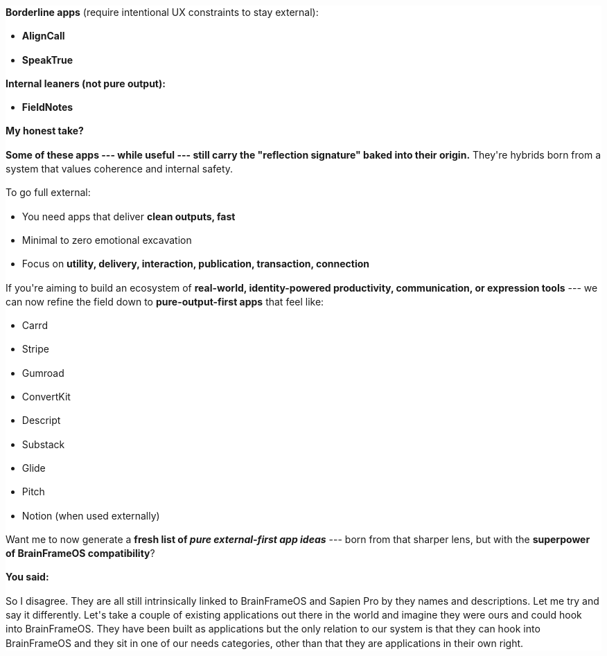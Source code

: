 **Borderline apps** (require intentional UX constraints to stay
external):

- **AlignCall**

- **SpeakTrue**

**Internal leaners (not pure output):**

- **FieldNotes**

**My honest take?**

**Some of these apps --- while useful --- still carry the "reflection
signature" baked into their origin.** They're hybrids born from a system
that values coherence and internal safety.

To go full external:

- You need apps that deliver **clean outputs, fast**

- Minimal to zero emotional excavation

- Focus on **utility, delivery, interaction, publication, transaction,
  connection**

If you\'re aiming to build an ecosystem of **real-world,
identity-powered productivity, communication, or expression tools** ---
we can now refine the field down to **pure-output-first apps** that feel
like:

- Carrd

- Stripe

- Gumroad

- ConvertKit

- Descript

- Substack

- Glide

- Pitch

- Notion (when used externally)

Want me to now generate a **fresh list of *pure external-first app
ideas*** --- born from that sharper lens, but with the **superpower of
BrainFrameOS compatibility**?

**You said:**

So I disagree. They are all still intrinsically linked to BrainFrameOS
and Sapien Pro by they names and descriptions. Let me try and say it
differently. Let\'s take a couple of existing applications out there in
the world and imagine they were ours and could hook into BrainFrameOS.
They have been built as applications but the only relation to our system
is that they can hook into BrainFrameOS and they sit in one of our needs
categories, other than that they are applications in their own right.
